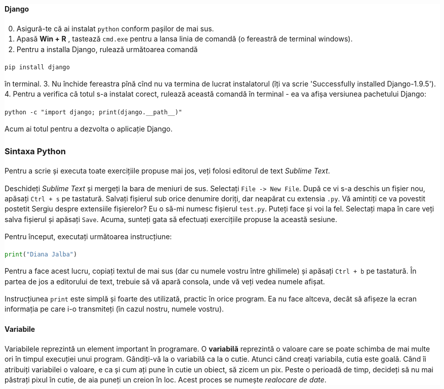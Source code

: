 #### Django

  0.  Asigură-te că ai instalat ```python``` conform pașilor de mai sus.
  1.  Apasă **Win + R** , tastează ```cmd.exe``` pentru a lansa linia de comandă (o fereastră de terminal windows).
  2.  Pentru a installa Django, rulează următoarea comandă

  ```
  pip install django
  ```

  în terminal.
  3.  Nu închide fereastra pînă cînd nu va termina de lucrat instalatorul (îți va scrie 'Successfully installed Django-1.9.5').
  4.  Pentru a verifica că totul s-a instalat corect, rulează această comandă în terminal - ea va afișa versiunea pachetului Django:
  ```
  python -c "import django; print(django.__path__)"
  ```

Acum ai totul pentru a dezvolta o aplicație Django.

### **Sintaxa Python**

Pentru a scrie și executa toate exercițiile propuse mai jos, veți folosi editorul de text *Sublime Text*.

Deschideți *Sublime Text* și mergeți la bara de meniuri de sus. Selectați `File -> New File`. După ce vi s-a deschis un fișier nou, apăsați `Ctrl + s` pe tastatură. Salvați fișierul sub orice denumire doriți, dar neapărat cu extensia `.py`. Vă amintiți ce va povestit postetit Sergiu despre extensiile fișierelor? Eu o să-mi numesc fișierul `test.py`. Puteți face și voi la fel. Selectați mapa în care veți salva fișierul și apăsați `Save`. Acuma, sunteți gata să efectuați exercițiile propuse la această sesiune.

Pentru început, executați următoarea instrucțiune:

```python
print("Diana Jalba")
```

Pentru a face acest lucru, copiați textul de mai sus (dar cu numele vostru între ghilimele) și apăsați `Ctrl + b` pe tastatură. În partea de jos a editorului de text, trebuie să vă apară consola, unde vă veți vedea numele afișat.

Instrucțiunea ``` print ``` este simplă și foarte des utilizată, practic în orice program. Ea nu face altceva, decât să afișeze la ecran informația pe care i-o transmiteți (în cazul nostru, numele vostru).



#### **Variabile**
Variabilele reprezintă un element important în programare. O **variabilă** reprezintă o valoare care se poate schimba de mai multe ori în timpul execuției unui program. Gândiți-vă la o variabilă ca la o cutie. Atunci când creați variabila, cutia este goală. Când îi atribuiți variabilei o valoare, e ca și cum ați pune în cutie un obiect, să zicem un pix. Peste o perioadă de timp, decideți să nu mai păstrați pixul în cutie, de aia puneți un creion în loc. Acest proces se numește *realocare de date*.
